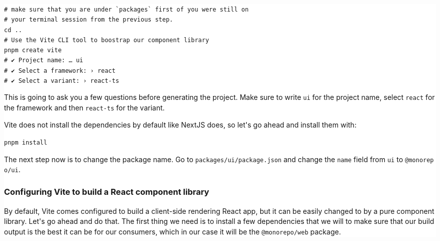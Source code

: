 ```shell
# make sure that you are under `packages` first of you were still on
# your terminal session from the previous step.
cd ..
# Use the Vite CLI tool to boostrap our component library
pnpm create vite
# ✔ Project name: … ui
# ✔ Select a framework: › react
# ✔ Select a variant: › react-ts
```

This is going to ask you a few questions before generating the project. Make
sure to write `ui` for the project name, select `react` for the framework and
then `react-ts` for the variant.

Vite does not install the dependencies by default like NextJS does, so let's go
ahead and install them with:

```shell
pnpm install
```

The next step now is to change the package name. Go to
`packages/ui/package.json` and change the `name` field from `ui` to
`@monorepo/ui`.

### Configuring Vite to build a React component library

By default, Vite comes configured to build a client-side rendering React app,
but it can be easily changed to by a pure component library. Let's go ahead and
do that. The first thing we need is to install a few dependencies that we will
to make sure that our build output is the best it can be for our consumers,
which in our case it will be the `@monorepo/web` package.
